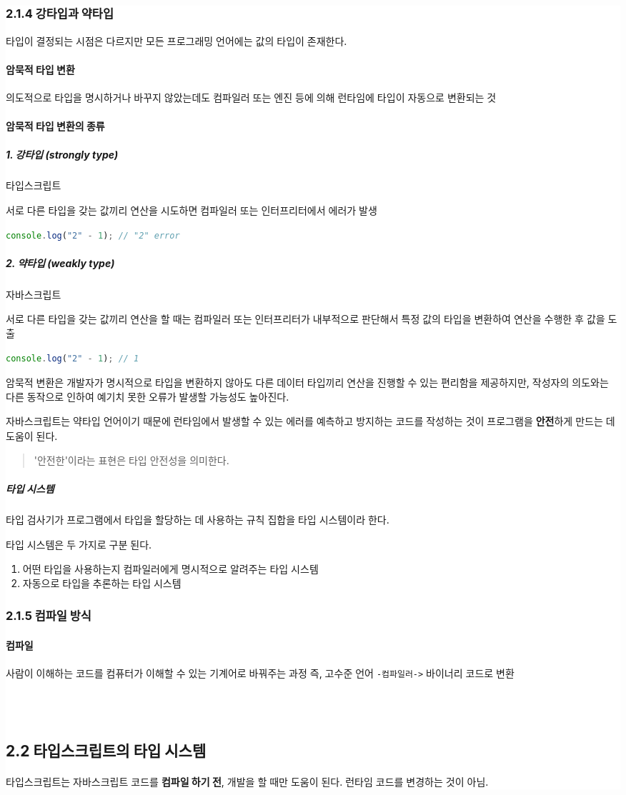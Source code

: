### 2.1.4 강타입과 약타입

타입이 결정되는 시점은 다르지만 모든 프로그래밍 언어에는 값의 타입이 존재한다.

#### 암묵적 타입 변환

의도적으로 타입을 명시하거나 바꾸지 않았는데도 컴파일러 또는 엔진 등에 의해 런타임에 타입이 자동으로 변환되는 것

#### 암묵적 타입 변환의 종류

##### 1. 강타입 (strongly type)

타입스크립트

서로 다른 타입을 갖는 값끼리 연산을 시도하면 컴파일러 또는 인터프리터에서 에러가 발생

```ts
console.log("2" - 1); // "2" error
```

##### 2. 약타입 (weakly type)

자바스크립트

서로 다른 타입을 갖는 값끼리 연산을 할 때는 컴파일러 또는 인터프리터가 내부적으로 판단해서 특정 값의 타입을 변환하여 연산을 수행한 후 값을 도출

```js
console.log("2" - 1); // 1
```

암묵적 변환은 개발자가 명시적으로 타입을 변환하지 않아도 다른 데이터 타입끼리 연산을 진행할 수 있는 편리함을 제공하지만, 작성자의 의도와는 다른 동작으로 인하여 예기치 못한 오류가 발생할 가능성도 높아진다.

자바스크립트는 약타입 언어이기 때문에 런타임에서 발생할 수 있는 에러를 예측하고 방지하는 코드를 작성하는 것이 프로그램을 **안전**하게 만드는 데 도움이 된다.

> '안전한'이라는 표현은 타입 안전성을 의미한다.

##### 타입 시스템

타입 검사기가 프로그램에서 타입을 할당하는 데 사용하는 규칙 집합을 타입 시스템이라 한다.

타입 시스템은 두 가지로 구분 된다.

1. 어떤 타입을 사용하는지 컴파일러에게 명시적으로 알려주는 타입 시스템
2. 자동으로 타입을 추론하는 타입 시스템

### 2.1.5 컴파일 방식

#### 컴파일

사람이 이해하는 코드를 컴퓨터가 이해할 수 있는 기계어로 바꿔주는 과정
즉, 고수준 언어 `-컴파일러->` 바이너리 코드로 변환

<br><br>

## 2.2 타입스크립트의 타입 시스템

타입스크립트는 자바스크립트 코드를 **컴파일 하기 전**, 개발을 할 때만 도움이 된다.
런타임 코드를 변경하는 것이 아님.
